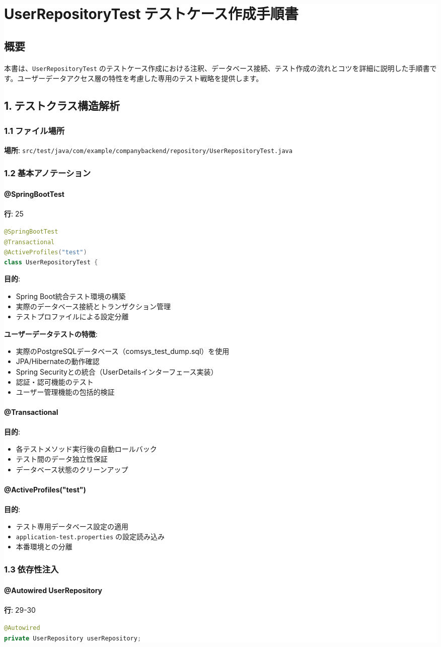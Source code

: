 # UserRepositoryTest テストケース作成手順書

## 概要
本書は、`UserRepositoryTest` のテストケース作成における注釈、データベース接続、テスト作成の流れとコツを詳細に説明した手順書です。ユーザーデータアクセス層の特性を考慮した専用のテスト戦略を提供します。

## 1. テストクラス構造解析

### 1.1 ファイル場所
**場所**: `src/test/java/com/example/companybackend/repository/UserRepositoryTest.java`

### 1.2 基本アノテーション

#### @SpringBootTest
**行**: 25
```java
@SpringBootTest
@Transactional
@ActiveProfiles("test")
class UserRepositoryTest {
```

**目的**:
- Spring Boot統合テスト環境の構築
- 実際のデータベース接続とトランザクション管理
- テストプロファイルによる設定分離

**ユーザーデータテストの特徴**:
- 実際のPostgreSQLデータベース（comsys_test_dump.sql）を使用
- JPA/Hibernateの動作確認
- Spring Securityとの統合（UserDetailsインターフェース実装）
- 認証・認可機能のテスト
- ユーザー管理機能の包括的検証

#### @Transactional
**目的**:
- 各テストメソッド実行後の自動ロールバック
- テスト間のデータ独立性保証
- データベース状態のクリーンアップ

#### @ActiveProfiles("test")
**目的**:
- テスト専用データベース設定の適用
- `application-test.properties` の設定読み込み
- 本番環境との分離

### 1.3 依存性注入

#### @Autowired UserRepository
**行**: 29-30
```java
@Autowired
private UserRepository userRepository;
```
